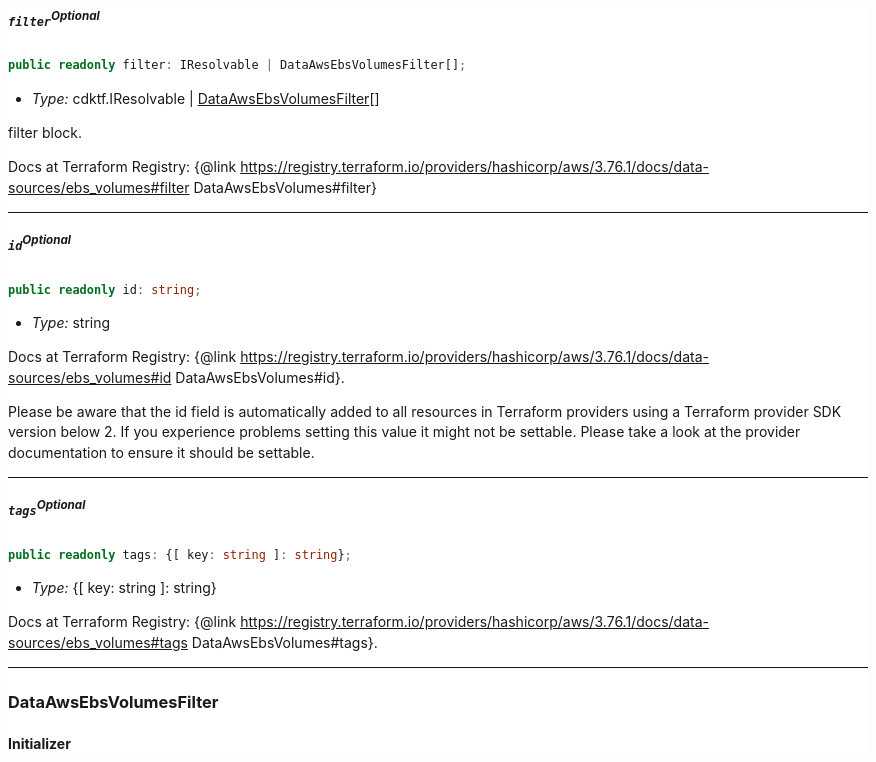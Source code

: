 ##### `filter`<sup>Optional</sup> <a name="filter" id="@cdktf/aws-cdk.dataAwsEbsVolumes.DataAwsEbsVolumesConfig.property.filter"></a>

```typescript
public readonly filter: IResolvable | DataAwsEbsVolumesFilter[];
```

- *Type:* cdktf.IResolvable | <a href="#@cdktf/aws-cdk.dataAwsEbsVolumes.DataAwsEbsVolumesFilter">DataAwsEbsVolumesFilter</a>[]

filter block.

Docs at Terraform Registry: {@link https://registry.terraform.io/providers/hashicorp/aws/3.76.1/docs/data-sources/ebs_volumes#filter DataAwsEbsVolumes#filter}

---

##### `id`<sup>Optional</sup> <a name="id" id="@cdktf/aws-cdk.dataAwsEbsVolumes.DataAwsEbsVolumesConfig.property.id"></a>

```typescript
public readonly id: string;
```

- *Type:* string

Docs at Terraform Registry: {@link https://registry.terraform.io/providers/hashicorp/aws/3.76.1/docs/data-sources/ebs_volumes#id DataAwsEbsVolumes#id}.

Please be aware that the id field is automatically added to all resources in Terraform providers using a Terraform provider SDK version below 2.
If you experience problems setting this value it might not be settable. Please take a look at the provider documentation to ensure it should be settable.

---

##### `tags`<sup>Optional</sup> <a name="tags" id="@cdktf/aws-cdk.dataAwsEbsVolumes.DataAwsEbsVolumesConfig.property.tags"></a>

```typescript
public readonly tags: {[ key: string ]: string};
```

- *Type:* {[ key: string ]: string}

Docs at Terraform Registry: {@link https://registry.terraform.io/providers/hashicorp/aws/3.76.1/docs/data-sources/ebs_volumes#tags DataAwsEbsVolumes#tags}.

---

### DataAwsEbsVolumesFilter <a name="DataAwsEbsVolumesFilter" id="@cdktf/aws-cdk.dataAwsEbsVolumes.DataAwsEbsVolumesFilter"></a>

#### Initializer <a name="Initializer" id="@cdktf/aws-cdk.dataAwsEbsVolumes.DataAwsEbsVolumesFilter.Initializer"></a>
